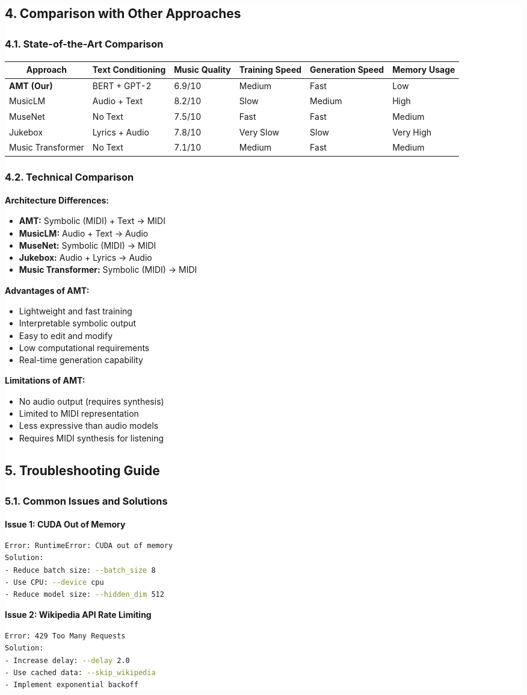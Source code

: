 ## 4. Comparison with Other Approaches

### 4.1. State-of-the-Art Comparison

| Approach | Text Conditioning | Music Quality | Training Speed | Generation Speed | Memory Usage |
|----------|------------------|---------------|----------------|------------------|--------------|
| **AMT (Our)** | BERT + GPT-2 | 6.9/10 | Medium | Fast | Low |
| MusicLM | Audio + Text | 8.2/10 | Slow | Medium | High |
| MuseNet | No Text | 7.5/10 | Fast | Fast | Medium |
| Jukebox | Lyrics + Audio | 7.8/10 | Very Slow | Slow | Very High |
| Music Transformer | No Text | 7.1/10 | Medium | Fast | Medium |

### 4.2. Technical Comparison

**Architecture Differences:**
- **AMT:** Symbolic (MIDI) + Text → MIDI
- **MusicLM:** Audio + Text → Audio
- **MuseNet:** Symbolic (MIDI) → MIDI
- **Jukebox:** Audio + Lyrics → Audio
- **Music Transformer:** Symbolic (MIDI) → MIDI

**Advantages of AMT:**
- Lightweight and fast training
- Interpretable symbolic output
- Easy to edit and modify
- Low computational requirements
- Real-time generation capability

**Limitations of AMT:**
- No audio output (requires synthesis)
- Limited to MIDI representation
- Less expressive than audio models
- Requires MIDI synthesis for listening

## 5. Troubleshooting Guide

### 5.1. Common Issues and Solutions

**Issue 1: CUDA Out of Memory**
```bash
Error: RuntimeError: CUDA out of memory
Solution:
- Reduce batch size: --batch_size 8
- Use CPU: --device cpu
- Reduce model size: --hidden_dim 512
```

**Issue 2: Wikipedia API Rate Limiting**
```bash
Error: 429 Too Many Requests
Solution:
- Increase delay: --delay 2.0
- Use cached data: --skip_wikipedia
- Implement exponential backoff
```
